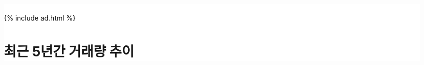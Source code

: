<br>
{% include ad.html %}
<br>

# 최근 5년간 거래량 추이


<div style="width:100%;">
    <canvas id="deal_progress" height="200"></canvas>
</div>

<script>
new Chart(document.getElementById("deal_progress"), {
    type: 'line',
    data: {
        labels: ['201404','201405','201406','201407','201408','201409','201410','201411','201412','201501','201502','201503','201504','201505','201506','201507','201508','201509','201510','201511','201512','201601','201602','201603','201604','201605','201606','201607','201608','201609','201610','201611','201612','201701','201702','201703','201704','201705','201706','201707','201708','201709','201710','201711','201712','201801','201802','201803','201804','201805','201806','201807','201808','201809','201810','201811','201812','201901','201902','201903','201904'],
        datasets: [{
            label: '매매',
            pointRadius: 1,
            data: [27, 24, 21, 38, 38, 39, 46, 37, 33, 25, 27, 71, 42, 42, 45, 34, 21, 28, 44, 50, 29, 32, 24, 41, 46, 37, 34, 44, 35, 36, 51, 49, 30, 23, 30, 37, 29, 35, 37, 23, 32, 35, 29, 19, 22, 32, 25, 43, 20, 24, 22, 17, 16, 22, 28, 12, 28, 22, 10, 16, 9],
            borderColor: "rgba(255, 201, 14, 1)",
            backgroundColor: "rgba(255, 201, 14, 0.5)",
            fill: false,
            lineTension: 0
        },{
            label: '전월세',
            pointRadius: 1,
            data: [19, 19, 17, 18, 16, 15, 26, 23, 32, 28, 17, 28, 14, 13, 13, 16, 15, 13, 17, 14, 16, 23, 12, 13, 20, 14, 13, 10, 11, 12, 19, 19, 22, 21, 20, 22, 25, 15, 15, 19, 7, 13, 12, 13, 19, 13, 18, 20, 16, 19, 22, 15, 14, 16, 15, 16, 12, 16, 16, 17, 3],
            borderColor: "rgba(0, 141, 185, 1)",
            backgroundColor: "rgba(0, 141, 185, 0.5)",
            fill: false,
            lineTension: 0
        }
        ]
    },
    options: {
        responsive: true,
        title: {
            display: false
        },
        tooltips: {
            mode: 'index',
            intersect: false
        },
        hover: {
            mode: 'nearest',
            intersect: true
        },
        scales: {
            xAxes: [{
                display: true,
                scaleLabel: {
                    display: true,
                    labelString: '년/월'
                }